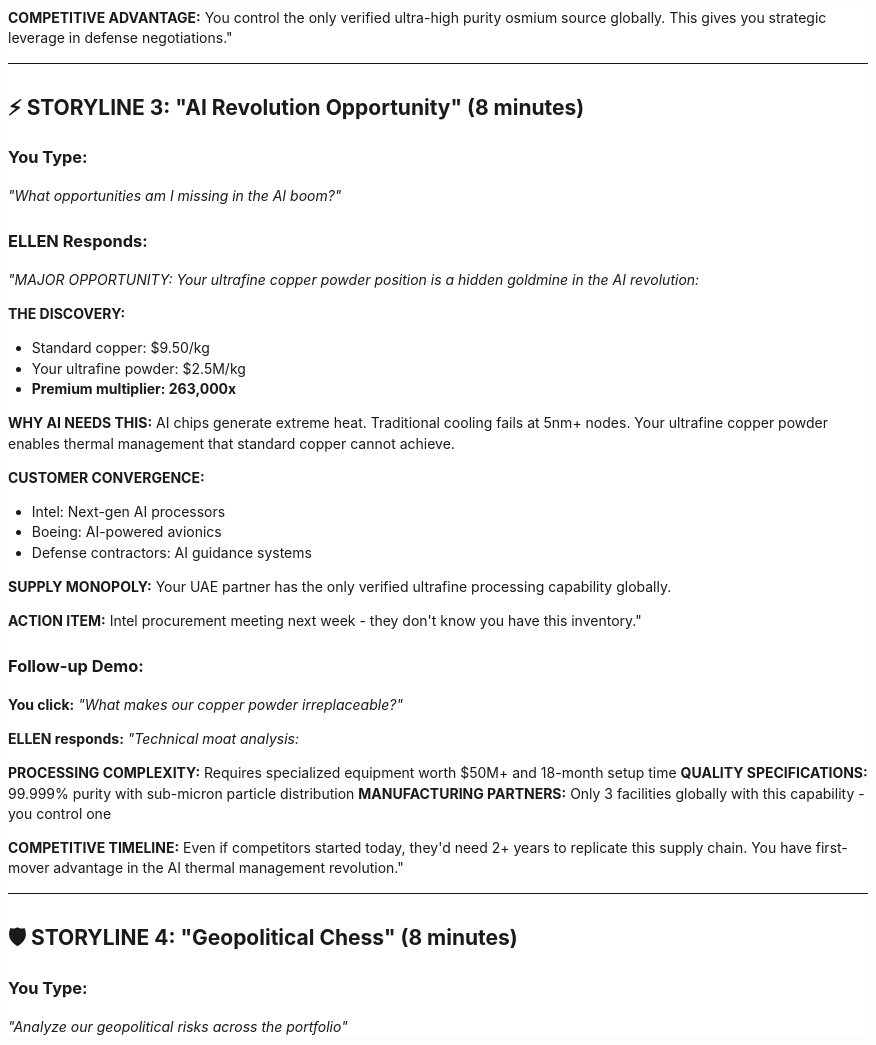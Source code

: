 **COMPETITIVE ADVANTAGE:** You control the only verified ultra-high purity osmium source globally. This gives you strategic leverage in defense negotiations."

---

## ⚡ **STORYLINE 3: "AI Revolution Opportunity"** (8 minutes)

### You Type:
*"What opportunities am I missing in the AI boom?"*

### ELLEN Responds:
*"MAJOR OPPORTUNITY: Your ultrafine copper powder position is a hidden goldmine in the AI revolution:*

**THE DISCOVERY:**
- Standard copper: $9.50/kg
- Your ultrafine powder: $2.5M/kg  
- **Premium multiplier: 263,000x**

**WHY AI NEEDS THIS:**
AI chips generate extreme heat. Traditional cooling fails at 5nm+ nodes. Your ultrafine copper powder enables thermal management that standard copper cannot achieve.

**CUSTOMER CONVERGENCE:**
- Intel: Next-gen AI processors  
- Boeing: AI-powered avionics
- Defense contractors: AI guidance systems

**SUPPLY MONOPOLY:** Your UAE partner has the only verified ultrafine processing capability globally.

**ACTION ITEM:** Intel procurement meeting next week - they don't know you have this inventory."

### Follow-up Demo:
**You click:** *"What makes our copper powder irreplaceable?"*

**ELLEN responds:** *"Technical moat analysis:*

**PROCESSING COMPLEXITY:** Requires specialized equipment worth $50M+ and 18-month setup time
**QUALITY SPECIFICATIONS:** 99.999% purity with sub-micron particle distribution
**MANUFACTURING PARTNERS:** Only 3 facilities globally with this capability - you control one

**COMPETITIVE TIMELINE:** Even if competitors started today, they'd need 2+ years to replicate this supply chain. You have first-mover advantage in the AI thermal management revolution."

---

## 🛡️ **STORYLINE 4: "Geopolitical Chess"** (8 minutes)

### You Type:
*"Analyze our geopolitical risks across the portfolio"*
